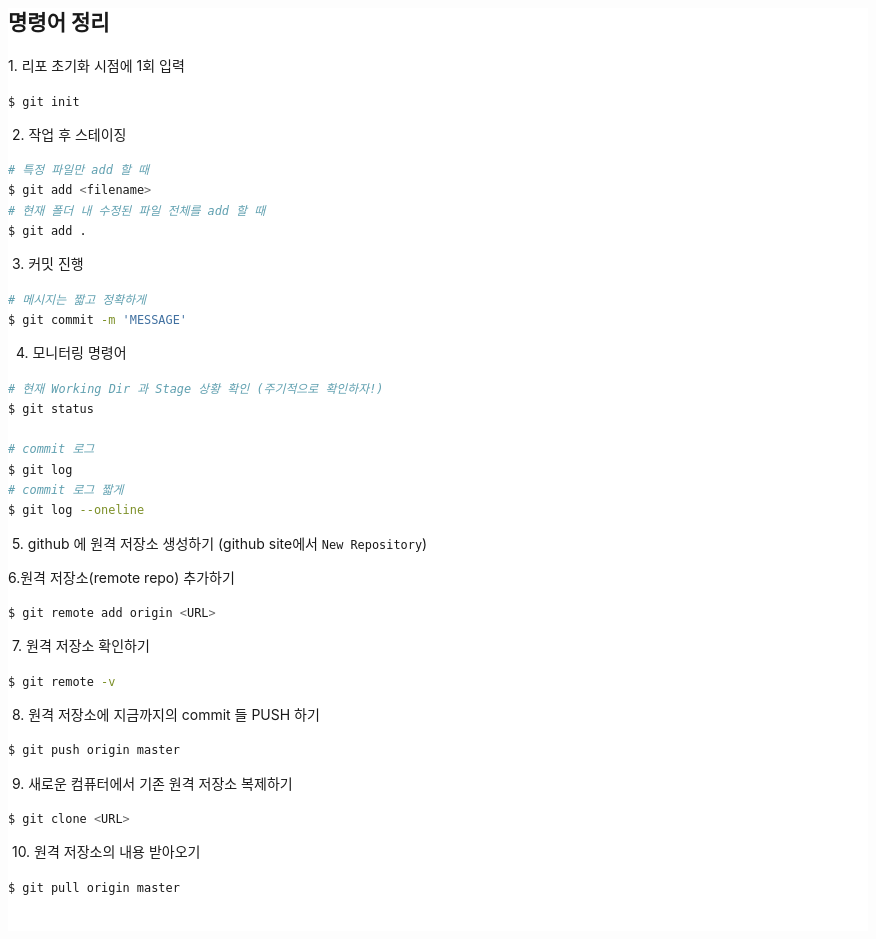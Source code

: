 ## 명령어 정리
​1. 리포 초기화 시점에 1회 입력
​
```sh
$ git init 
```
​
2. 작업 후 스테이징
   ​
```sh
# 특정 파일만 add 할 때
$ git add <filename>
# 현재 폴더 내 수정된 파일 전체를 add 할 때
$ git add .
```
​
3. 커밋 진행
   ​
```sh
# 메시지는 짧고 정확하게
$ git commit -m 'MESSAGE'
```
​
​
4. 모니터링 명령어
   ​
```sh
# 현재 Working Dir 과 Stage 상황 확인 (주기적으로 확인하자!)
$ git status
​
# commit 로그 
$ git log     
# commit 로그 짧게
$ git log --oneline
```
​
5. github 에 원격 저장소 생성하기 (github site에서 `New Repository`)

   6.원격 저장소(remote repo) 추가하기
   ​
```sh
$ git remote add origin <URL>
```
​
7. 원격 저장소 확인하기
   ​
```sh
$ git remote -v
```
​
8. 원격 저장소에 지금까지의 commit 들 PUSH 하기
   ​
```sh
$ git push origin master
```
​
9. 새로운 컴퓨터에서 기존 원격 저장소 복제하기
```sh
$ git clone <URL>
```
​
10. 원격 저장소의 내용 받아오기
```sh
$ git pull origin master
```
​